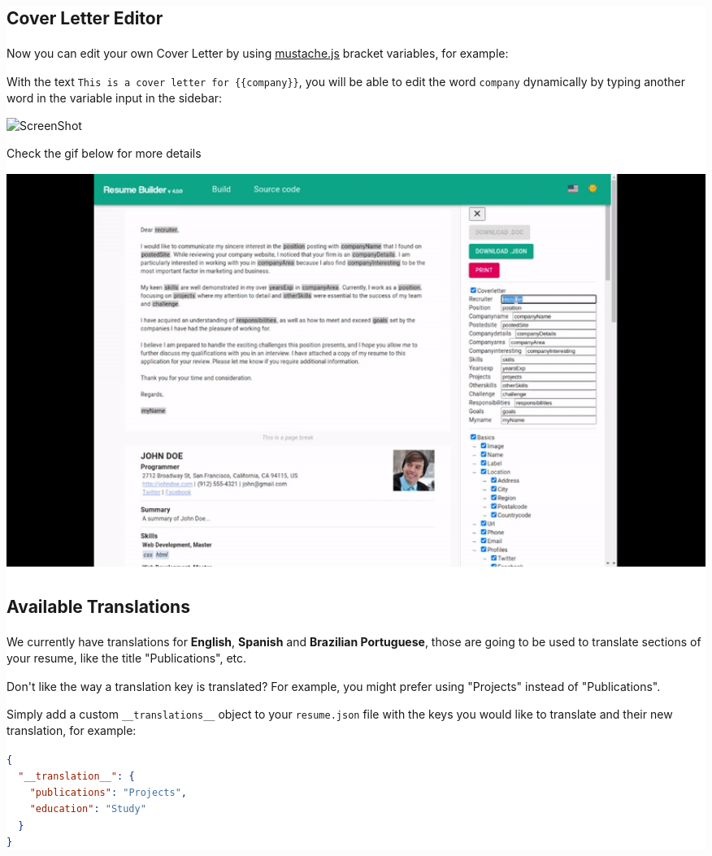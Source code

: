 ## Cover Letter Editor
Now you can edit your own Cover Letter by using [mustache.js](https://github.com/janl/mustache.js/) bracket variables, for example:

With the text `This is a cover letter for {{company}}`, you will be able to edit the word `company` dynamically by typing another word in the variable input in the sidebar:

![ScreenShot](https://raw.githubusercontent.com/blopa/Resume-Builder/main/screenshots/v4/edit_variable.png)

Check the gif below for more details

<img src="/screenshots/v4/cover_letter_editor.gif?raw=true" width="890px" />

## Available Translations
We currently have translations for **English**, **Spanish** and **Brazilian Portuguese**, those are going to be used to translate sections of your resume, like the title "Publications", etc.

Don't like the way a translation key is translated? For example, you might prefer using "Projects" instead of "Publications".

Simply add a custom `__translations__` object to your `resume.json` file with the keys you would like to translate and their new translation, for example:

```json
{
  "__translation__": {
    "publications": "Projects",
    "education": "Study"
  }
}
```
